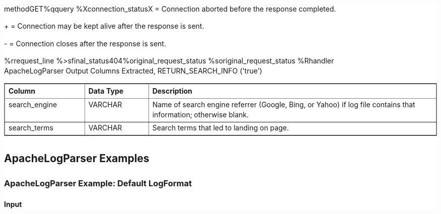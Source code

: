 <td class="entry nocellnorowborder" style="vertical-align:top;" headers="d409375e293" rowspan="1" colspan="1">method</td><td class="entry cell-norowborder" style="vertical-align:top;" headers="d409375e295" rowspan="1" colspan="1">GET</td></tr><tr class="row"><td class="entry nocellnorowborder" style="vertical-align:top;" headers="d409375e291" rowspan="1" colspan="1">%q</td><td class="entry nocellnorowborder" style="vertical-align:top;" headers="d409375e293" rowspan="1" colspan="1">query</td><td class="entry cell-norowborder" style="vertical-align:top;" headers="d409375e295" rowspan="1" colspan="1"> </td></tr><tr class="row"><td class="entry nocellnorowborder" style="vertical-align:top;" headers="d409375e291" rowspan="1" colspan="1">%X</td><td class="entry nocellnorowborder" style="vertical-align:top;" headers="d409375e293" rowspan="1" colspan="1">connection_status</td><td class="entry cell-norowborder" style="vertical-align:top;" headers="d409375e295" rowspan="1" colspan="1">X = Connection aborted before the response completed.
<p class="p">+ = Connection may be kept alive after the response is sent.</p>
<p class="p">- = Connection closes after the response is sent.</p></td></tr><tr class="row"><td class="entry nocellnorowborder" style="vertical-align:top;" headers="d409375e291" rowspan="1" colspan="1">%r</td><td class="entry nocellnorowborder" style="vertical-align:top;" headers="d409375e293" rowspan="1" colspan="1">request_line</td><td class="entry cell-norowborder" style="vertical-align:top;" headers="d409375e295" rowspan="1" colspan="1"> </td></tr><tr class="row"><td class="entry nocellnorowborder" style="vertical-align:top;" headers="d409375e291" rowspan="1" colspan="1">%>s</td><td class="entry nocellnorowborder" style="vertical-align:top;" headers="d409375e293" rowspan="1" colspan="1">final_status</td><td class="entry cell-norowborder" style="vertical-align:top;" headers="d409375e295" rowspan="1" colspan="1">404</td></tr><tr class="row"><td class="entry nocellnorowborder" style="vertical-align:top;" headers="d409375e291" rowspan="1" colspan="1">%<s</td><td class="entry nocellnorowborder" style="vertical-align:top;" headers="d409375e293" rowspan="1" colspan="1">original_request_status</td><td class="entry cell-norowborder" style="vertical-align:top;" headers="d409375e295" rowspan="1" colspan="1"> </td></tr><tr class="row"><td class="entry nocellnorowborder" style="vertical-align:top;" headers="d409375e291" rowspan="1" colspan="1">%s</td><td class="entry nocellnorowborder" style="vertical-align:top;" headers="d409375e293" rowspan="1" colspan="1">original_request_status</td><td class="entry cell-norowborder" style="vertical-align:top;" headers="d409375e295" rowspan="1" colspan="1"> </td></tr><tr class="row"><td class="entry row-nocellborder" style="vertical-align:top;" headers="d409375e291" rowspan="1" colspan="1">%R</td><td class="entry row-nocellborder" style="vertical-align:top;" headers="d409375e293" rowspan="1" colspan="1">handler</td><td class="entry cellrowborder" style="vertical-align:top;" headers="d409375e295" rowspan="1" colspan="1"> </td></tr></tbody></table></div><div class="tablenoborder"><table cellpadding="4" cellspacing="0" summary="" id="dbb1507843252752__table_N100CE_N1000E_N1000C_N10001" class="table" frame="border" border="1" rules="all"><div class="caption"><span>ApacheLogParser Output Columns Extracted, RETURN_SEARCH_INFO ('true')</span></div><colgroup span="1"><col style="width:18.51851851851852%" span="1"></col><col style="width:14.814814814814813%" span="1"></col><col style="width:66.66666666666666%" span="1"></col></colgroup><thead class="thead" style="text-align:left;"><tr class="row"><th class="entry nocellnorowborder" style="vertical-align:top;" id="d409375e563" rowspan="1" colspan="1">Column</th><th class="entry nocellnorowborder" style="vertical-align:top;" id="d409375e565" rowspan="1" colspan="1">Data Type</th><th class="entry cell-norowborder" style="vertical-align:top;" id="d409375e567" rowspan="1" colspan="1">Description</th></tr></thead><tbody class="tbody"><tr class="row"><td class="entry nocellnorowborder" style="vertical-align:top;" headers="d409375e563" rowspan="1" colspan="1">search_engine</td><td class="entry nocellnorowborder" style="vertical-align:top;" headers="d409375e565" rowspan="1" colspan="1">VARCHAR</td><td class="entry cell-norowborder" style="vertical-align:top;" headers="d409375e567" rowspan="1" colspan="1">Name of search engine referrer (Google, Bing, or Yahoo) if log file contains that information; otherwise blank.</td></tr><tr class="row"><td class="entry row-nocellborder" style="vertical-align:top;" headers="d409375e563" rowspan="1" colspan="1">search_terms</td><td class="entry row-nocellborder" style="vertical-align:top;" headers="d409375e565" rowspan="1" colspan="1">VARCHAR</td><td class="entry cellrowborder" style="vertical-align:top;" headers="d409375e567" rowspan="1" colspan="1">Search terms that led to landing on page.</td></tr></tbody></table></div></div></div></div><div class="topic concept nested1" aria-labelledby="ariaid-title6" topicindex="6" topicid="ola1526928899945" xml:lang="en-us" lang="en-us" id="ola1526928899945">
<h2 class="title topictitle2" id="ariaid-title6">ApacheLogParser Examples</h2><div class="topic reference nested2" aria-labelledby="ariaid-title7" topicindex="7" topicid="ouv1507905889185" xml:lang="en-us" lang="en-us" id="ouv1507905889185">
<h3 class="title topictitle3" id="ariaid-title7">ApacheLogParser Example: Default LogFormat</h3><div class="body refbody"><div class="section" id="ouv1507905889185__section_xtc_l2y_42b">
<h4 class="title sectiontitle">Input</h4>